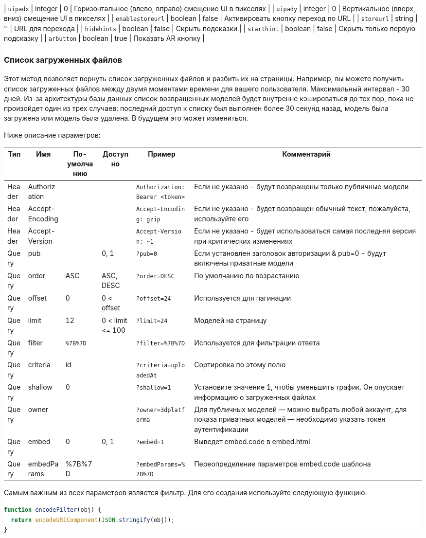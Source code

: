| `uipadx`            | integer | 0       | Горизонтальное (влево, вправо) смещение UI в пикселях |
| `uipady`            | integer | 0       | Вертикальное (вверх, вниз) смещение UI в пикселях |
| `enablestoreurl`    | boolean | false   | Активировать кнопку переход по URL                 |
| `storeurl`          | string  | ''      | URL для перехода                                                     |
| `hidehints`         | boolean | false   | Скрыть подсказки                                                     |
| `starthint`         | boolean | false   | Скрыть только первую подсказку                                |
| `arbutton`          | boolean | true    | Показать AR кнопку                                                           |

### Список загруженных файлов

Этот метод позволяет вернуть список загруженных файлов и разбить их на страницы. Например, вы можете получить список загруженных файлов между двумя моментами времени для вашего пользователя. Максимальный интервал - 30 дней.
Из-за архитектуры базы данных список возвращенных моделей будет внутренне кэшироваться до тех пор, пока не произойдет один из трех случаев: последний доступ к списку был выполнен более 30 секунд назад, модель была загружена или модель была удалена. В будущем это может измениться.

Ниже описание параметров:

| Тип    | Имя             | По-умолчанию | Доступно         | Пример                          | Комментарий                                                  |
| ------ | --------------- | ------------ | ---------------- | ------------------------------- | ------------------------------------------------------------ |
| Header | Authorization   |              |                  | `Authorization: Bearer <token>` | Если не указано - будут возвращены только публичные модели   |
| Header | Accept-Encoding |              |                  | `Accept-Encoding: gzip`         | Если не указано - будет возвращен обычный текст, пожалуйста, используйте его |
| Header | Accept-Version  |              |                  | `Accept-Version: ~1`            | Если не указано - будет использоваться самая последняя версия при критических изменениях |
| Query  | pub             |              | 0, 1             | `?pub=0`                        | Если установлен заголовок авторизации & pub=0 - будут включены приватные модели |
| Query  | order           | ASC          | ASC, DESC        | `?order=DESC`                   | По умолчанию по возрастанию                                  |
| Query  | offset          | 0            | 0 < offset       | `?offset=24`                    | Используется для пагинации                                   |
| Query  | limit           | 12           | 0 < limit <= 100 | `?limit=24`                     | Моделей на страницу                                          |
| Query  | filter          | `%7B%7D`     |                  | `?filter=%7B%7D`                | Используется для фильтрации ответа                           |
| Query  | criteria        | id           |                  | `?criteria=uploadedAt`          | Сортировка по этому полю                                     |
| Query  | shallow         | 0            |                  | `?shallow=1`                    | Установите значение 1, чтобы уменьшить трафик. Он опускает информацию о загруженных файлах |
| Query  | owner           |              |                  | `?owner=3dplatforma`            | Для публичных моделей — можно выбрать любой аккаунт, для показа приватных моделей — необходимо указать токен аутентификации |
| Query  | embed           | 0            | 0, 1             | `?embed=1`                      | Выведет embed.code в embed.html                              |
| Query  | embedParams     | %7B%7D       |                  | `?embedParams=%7B%7D`           | Переопределение параметров embed.code шаблона                |


Самым важным из всех параметров является фильтр. Для его создания используйте следующую функцию:

```js
function encodeFilter(obj) {
  return encodeURIComponent(JSON.stringify(obj));
}
```
